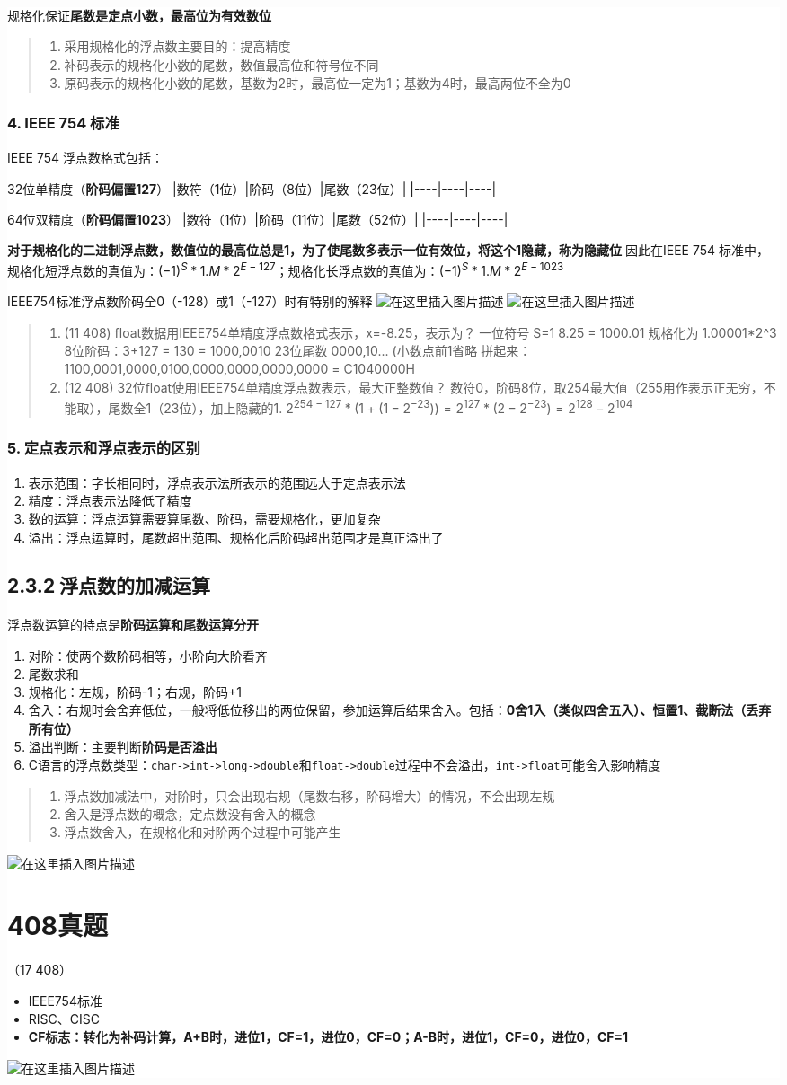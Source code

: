 规格化保证**尾数是定点小数，最高位为有效数位**

> 1. 采用规格化的浮点数主要目的：提高精度
> 2. 补码表示的规格化小数的尾数，数值最高位和符号位不同
> 3. 原码表示的规格化小数的尾数，基数为2时，最高位一定为1；基数为4时，最高两位不全为0

### 4. IEEE 754 标准
IEEE 754 浮点数格式包括：

32位单精度（**阶码偏置127**）
|数符（1位）|阶码（8位）|尾数（23位）|
|----|----|----|

64位双精度（**阶码偏置1023**）
|数符（1位）|阶码（11位）|尾数（52位）|
|----|----|----|

**对于规格化的二进制浮点数，数值位的最高位总是1，为了使尾数多表示一位有效位，将这个1隐藏，称为隐藏位**
因此在IEEE 754 标准中，规格化短浮点数的真值为：$(-1)^S*1.M*2^{E-127}$；规格化长浮点数的真值为：$(-1)^S*1.M*2^{E-1023}$

IEEE754标准浮点数阶码全0（-128）或1（-127）时有特别的解释
![在这里插入图片描述](https://img-blog.csdnimg.cn/96992838b61d4d5aadb179230e6319eb.heic)
![在这里插入图片描述](https://img-blog.csdnimg.cn/922e8325b26b4b0aab806cfacc4c1a96.png)
> 1. (11 408) float数据用IEEE754单精度浮点数格式表示，x=-8.25，表示为？
> 一位符号 S=1
> 8.25 = 1000.01	规格化为 1.00001*2^3
> 8位阶码：3+127 = 130 = 1000,0010
> 23位尾数 0000,10... (小数点前1省略
> 拼起来：1100,0001,0000,0100,0000,0000,0000,0000 = C1040000H
> 2. (12 408) 32位float使用IEEE754单精度浮点数表示，最大正整数值？
> 数符0，阶码8位，取254最大值（255用作表示正无穷，不能取），尾数全1（23位），加上隐藏的1.
> $2^{254-127}*(1+(1-2^{-23}))=2^{127}*(2-2^{-23})=2^{128}-2^{104}$

### 5. 定点表示和浮点表示的区别
1. 表示范围：字长相同时，浮点表示法所表示的范围远大于定点表示法
2. 精度：浮点表示法降低了精度
3. 数的运算：浮点运算需要算尾数、阶码，需要规格化，更加复杂
4. 溢出：浮点运算时，尾数超出范围、规格化后阶码超出范围才是真正溢出了

## 2.3.2 浮点数的加减运算
浮点数运算的特点是**阶码运算和尾数运算分开**
1. 对阶：使两个数阶码相等，小阶向大阶看齐
2. 尾数求和
3. 规格化：左规，阶码-1；右规，阶码+1
4. 舍入：右规时会舍弃低位，一般将低位移出的两位保留，参加运算后结果舍入。包括：**0舍1入（类似四舍五入）、恒置1、截断法（丢弃所有位）**
5. 溢出判断：主要判断**阶码是否溢出**
6. C语言的浮点数类型：`char->int->long->double`和`float->double`过程中不会溢出，`int->float`可能舍入影响精度

> 1. 浮点数加减法中，对阶时，只会出现右规（尾数右移，阶码增大）的情况，不会出现左规
> 2. 舍入是浮点数的概念，定点数没有舍入的概念
> 3. 浮点数舍入，在规格化和对阶两个过程中可能产生

![在这里插入图片描述](https://img-blog.csdnimg.cn/676ec665fd674698a9dfa6e20ae83d57.png)
# 408真题
（17 408）

- IEEE754标准
- RISC、CISC
- **CF标志：转化为补码计算，A+B时，进位1，CF=1，进位0，CF=0；A-B时，进位1，CF=0，进位0，CF=1**

![在这里插入图片描述](https://img-blog.csdnimg.cn/184c312aa2bd41d8a7ca7f2f151be794.jpeg)
